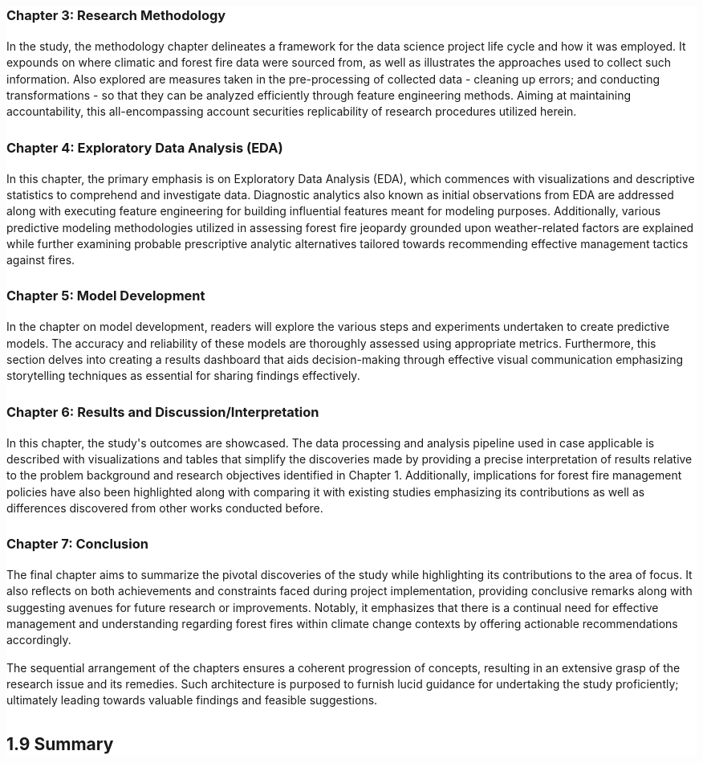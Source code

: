 ### Chapter 3: Research Methodology

In the study, the methodology chapter delineates a framework for the data science project life cycle and how it was employed. It expounds on where climatic and forest fire data were sourced from, as well as illustrates the approaches used to collect such information. Also explored are measures taken in the pre-processing of collected data - cleaning up errors; and conducting transformations - so that they can be analyzed efficiently through feature engineering methods. Aiming at maintaining accountability, this all-encompassing account securities replicability of research procedures utilized herein.

### Chapter 4: Exploratory Data Analysis (EDA)

In this chapter, the primary emphasis is on Exploratory Data Analysis (EDA), which commences with visualizations and descriptive statistics to comprehend and investigate data. Diagnostic analytics also known as initial observations from EDA are addressed along with executing feature engineering for building influential features meant for modeling purposes. Additionally, various predictive modeling methodologies utilized in assessing forest fire jeopardy grounded upon weather-related factors are explained while further examining probable prescriptive analytic alternatives tailored towards recommending effective management tactics against fires.

### Chapter 5: Model Development

In the chapter on model development, readers will explore the various steps and experiments undertaken to create predictive models. The accuracy and reliability of these models are thoroughly assessed using appropriate metrics. Furthermore, this section delves into creating a results dashboard that aids decision-making through effective visual communication emphasizing storytelling techniques as essential for sharing findings effectively.

### Chapter 6: Results and Discussion/Interpretation

In this chapter, the study's outcomes are showcased. The data processing and analysis pipeline used in case applicable is described with visualizations and tables that simplify the discoveries made by providing a precise interpretation of results relative to the problem background and research objectives identified in Chapter 1. Additionally, implications for forest fire management policies have also been highlighted along with comparing it with existing studies emphasizing its contributions as well as differences discovered from other works conducted before. 

### Chapter 7: Conclusion

The final chapter aims to summarize the pivotal discoveries of the study while highlighting its contributions to the area of focus. It also reflects on both achievements and constraints faced during project implementation, providing conclusive remarks along with suggesting avenues for future research or improvements. Notably, it emphasizes that there is a continual need for effective management and understanding regarding forest fires within climate change contexts by offering actionable recommendations accordingly.

The sequential arrangement of the chapters ensures a coherent progression of concepts, resulting in an extensive grasp of the research issue and its remedies. Such architecture is purposed to furnish lucid guidance for undertaking the study proficiently; ultimately leading towards valuable findings and feasible suggestions.

## 1.9 Summary
